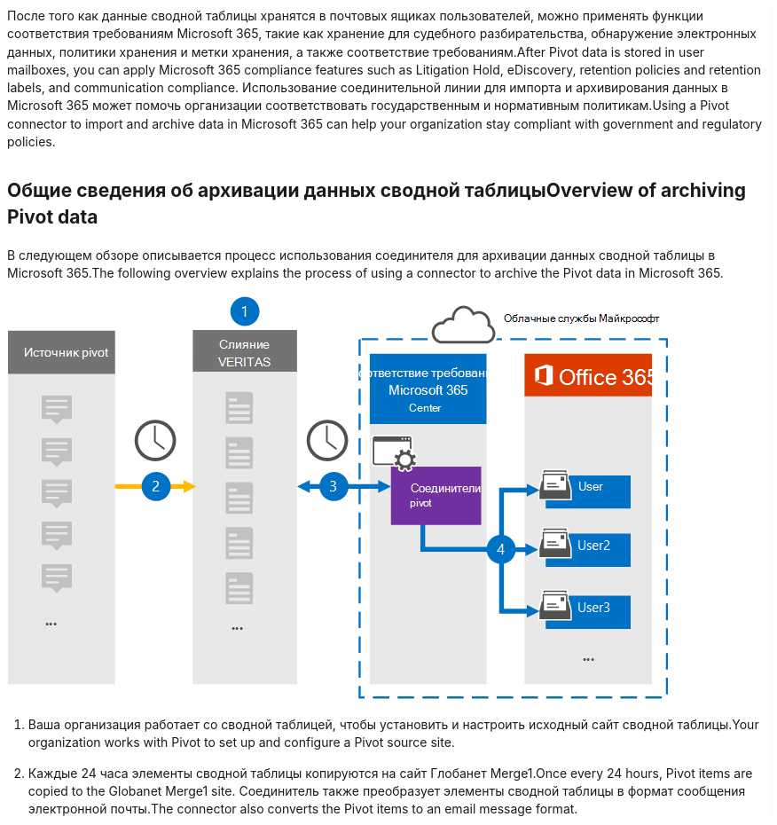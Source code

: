 <span data-ttu-id="24199-109">После того как данные сводной таблицы хранятся в почтовых ящиках пользователей, можно применять функции соответствия требованиям Microsoft 365, такие как хранение для судебного разбирательства, обнаружение электронных данных, политики хранения и метки хранения, а также соответствие требованиям.</span><span class="sxs-lookup"><span data-stu-id="24199-109">After Pivot data is stored in user mailboxes, you can apply Microsoft 365 compliance features such as Litigation Hold, eDiscovery, retention policies and retention labels, and communication compliance.</span></span> <span data-ttu-id="24199-110">Использование соединительной линии для импорта и архивирования данных в Microsoft 365 может помочь организации соответствовать государственным и нормативным политикам.</span><span class="sxs-lookup"><span data-stu-id="24199-110">Using a Pivot connector to import and archive data in Microsoft 365 can help your organization stay compliant with government and regulatory policies.</span></span>

## <a name="overview-of-archiving-pivot-data"></a><span data-ttu-id="24199-111">Общие сведения об архивации данных сводной таблицы</span><span class="sxs-lookup"><span data-stu-id="24199-111">Overview of archiving Pivot data</span></span>

<span data-ttu-id="24199-112">В следующем обзоре описывается процесс использования соединителя для архивации данных сводной таблицы в Microsoft 365.</span><span class="sxs-lookup"><span data-stu-id="24199-112">The following overview explains the process of using a connector to archive the Pivot data in Microsoft 365.</span></span>

![Рабочий процесс архивации данных сводной таблицы](../media/PivotConnectorWorkflow.png)

1. <span data-ttu-id="24199-114">Ваша организация работает со сводной таблицей, чтобы установить и настроить исходный сайт сводной таблицы.</span><span class="sxs-lookup"><span data-stu-id="24199-114">Your organization works with Pivot to set up and configure a Pivot source site.</span></span>

2. <span data-ttu-id="24199-115">Каждые 24 часа элементы сводной таблицы копируются на сайт Глобанет Merge1.</span><span class="sxs-lookup"><span data-stu-id="24199-115">Once every 24 hours, Pivot items are copied to the Globanet Merge1 site.</span></span> <span data-ttu-id="24199-116">Соединитель также преобразует элементы сводной таблицы в формат сообщения электронной почты.</span><span class="sxs-lookup"><span data-stu-id="24199-116">The connector also converts the Pivot items to an email message format.</span></span>

